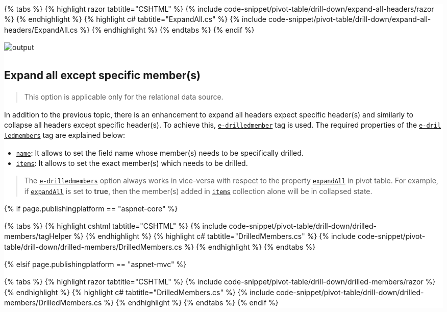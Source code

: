{% tabs %}
{% highlight razor tabtitle="CSHTML" %}
{% include code-snippet/pivot-table/drill-down/expand-all-headers/razor %}
{% endhighlight %}
{% highlight c# tabtitle="ExpandAll.cs" %}
{% include code-snippet/pivot-table/drill-down/expand-all-headers/ExpandAll.cs %}
{% endhighlight %}
{% endtabs %}
{% endif %}



![output](images/expandall.png)

## Expand all except specific member(s)

> This option is applicable only for the relational data source.

In addition to the previous topic, there is an enhancement to expand all headers expect specific header(s) and similarly to collapse all headers except specific header(s). To achieve this, [`e-drilledmember`](https://help.syncfusion.com/cr/aspnetcore-js2/Syncfusion.EJ2.PivotView.PivotViewDrilledMember.html) tag is used. The required properties of the [`e-drilledmembers`](https://help.syncfusion.com/cr/aspnetcore-js2/Syncfusion.EJ2.PivotView.PivotViewDrilledMember.html) tag are explained below:

* [`name`](https://help.syncfusion.com/cr/aspnetcore-js2/Syncfusion.EJ2.PivotView.PivotViewDrilledMember.html#Syncfusion_EJ2_PivotView_PivotViewDrilledMember_Name): It allows to set the field name whose member(s) needs to be specifically drilled.
* [`items`](https://help.syncfusion.com/cr/aspnetcore-js2/Syncfusion.EJ2.PivotView.PivotViewDrilledMember.html#Syncfusion_EJ2_PivotView_PivotViewDrilledMember_Items): It allows to set the exact member(s) which needs to be drilled.

> The [`e-drilledmembers`](https://help.syncfusion.com/cr/aspnetcore-js2/Syncfusion.EJ2.PivotView.PivotViewDrilledMember.html) option always works in vice-versa with respect to the property [`expandAll`](https://help.syncfusion.com/cr/aspnetcore-js2/Syncfusion.EJ2.PivotView.PivotViewDataSourceSettings.html#Syncfusion_EJ2_PivotView_PivotViewDataSourceSettings_ExpandAll) in pivot table. For example, if [`expandAll`](https://help.syncfusion.com/cr/aspnetcore-js2/Syncfusion.EJ2.PivotView.PivotViewDataSourceSettings.html#Syncfusion_EJ2_PivotView_PivotViewDataSourceSettings_ExpandAll) is set to **true**, then the member(s) added in [`items`](https://help.syncfusion.com/cr/aspnetcore-js2/Syncfusion.EJ2.PivotView.PivotViewDrilledMember.html#Syncfusion_EJ2_PivotView_PivotViewDrilledMember_Items) collection alone will be in collapsed state.

{% if page.publishingplatform == "aspnet-core" %}

{% tabs %}
{% highlight cshtml tabtitle="CSHTML" %}
{% include code-snippet/pivot-table/drill-down/drilled-members/tagHelper %}
{% endhighlight %}
{% highlight c# tabtitle="DrilledMembers.cs" %}
{% include code-snippet/pivot-table/drill-down/drilled-members/DrilledMembers.cs %}
{% endhighlight %}
{% endtabs %}

{% elsif page.publishingplatform == "aspnet-mvc" %}

{% tabs %}
{% highlight razor tabtitle="CSHTML" %}
{% include code-snippet/pivot-table/drill-down/drilled-members/razor %}
{% endhighlight %}
{% highlight c# tabtitle="DrilledMembers.cs" %}
{% include code-snippet/pivot-table/drill-down/drilled-members/DrilledMembers.cs %}
{% endhighlight %}
{% endtabs %}
{% endif %}
